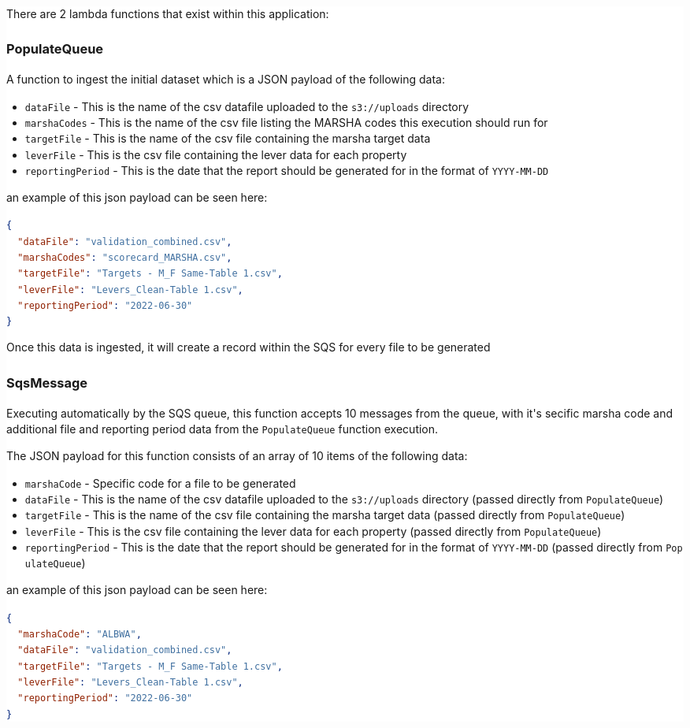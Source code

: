 There are 2 lambda functions that exist within this application:

### PopulateQueue

A function to ingest the initial dataset which is a JSON payload of the following data:

  * `dataFile` - This is the name of the csv datafile uploaded to the `s3://uploads` directory
  * `marshaCodes` - This is the name of the csv file listing the MARSHA codes this execution should run for 
  * `targetFile` - This is the name of the csv file containing the marsha target data
  * `leverFile` - This is the csv file containing the lever data for each property
  * `reportingPeriod` - This is the date that the report should be generated for in the format of `YYYY-MM-DD`

an example of this json payload can be seen here:

```json
{
  "dataFile": "validation_combined.csv",
  "marshaCodes": "scorecard_MARSHA.csv",
  "targetFile": "Targets - M_F Same-Table 1.csv",
  "leverFile": "Levers_Clean-Table 1.csv",
  "reportingPeriod": "2022-06-30"
}
```

Once this data is ingested, it will create a record within the SQS for every file to be generated

### SqsMessage

Executing automatically by the SQS queue, this function accepts 10 messages from the queue, with it's secific marsha code and additional file and reporting period data from the `PopulateQueue` function execution.

The JSON payload for this function consists of an array of 10 items of the following data:

* `marshaCode` - Specific code for a file to be generated
* `dataFile` - This is the name of the csv datafile uploaded to the `s3://uploads` directory (passed directly from `PopulateQueue`)
* `targetFile` - This is the name of the csv file containing the marsha target data (passed directly from `PopulateQueue`)
* `leverFile` - This is the csv file containing the lever data for each property (passed directly from `PopulateQueue`)
* `reportingPeriod` - This is the date that the report should be generated for in the format of `YYYY-MM-DD` (passed directly from `PopulateQueue`)

an example of this json payload can be seen here:

```json
{
  "marshaCode": "ALBWA",
  "dataFile": "validation_combined.csv",
  "targetFile": "Targets - M_F Same-Table 1.csv",
  "leverFile": "Levers_Clean-Table 1.csv",
  "reportingPeriod": "2022-06-30"
}
```
